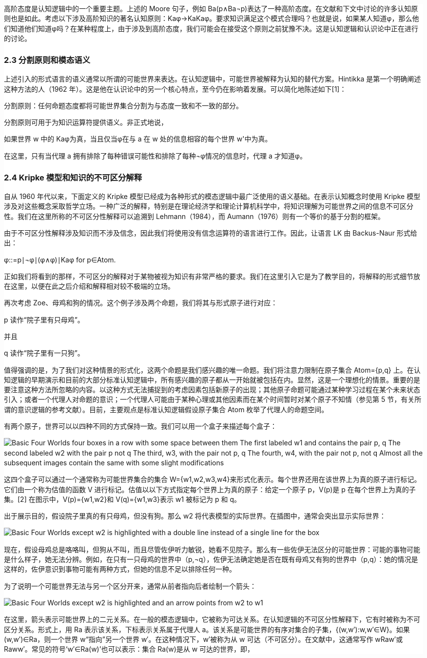 高阶态度是认知逻辑中的一个重要主题。上述的 Moore 句子，例如 Ba(p∧Ba¬p)表达了一种高阶态度。在文献和下文中讨论的许多认知原则也是如此。考虑以下涉及高阶知识的著名认知原则：Kaφ→KaKaφ。要求知识满足这个模式合理吗？也就是说，如果某人知道φ，那么他们知道他们知道φ吗？在某种程度上，由于涉及到高阶态度，我们可能会在接受这个原则之前犹豫不决。这是认知逻辑和认识论中正在进行的讨论。

### 2.3 分割原则和模态语义

上述引入的形式语言的语义通常以所谓的可能世界来表达。在认知逻辑中，可能世界被解释为认知的替代方案。Hintikka 是第一个明确阐述这种方法的人（1962 年）。这是他在认识论中的另一个核心特点，至今仍在影响着发展。可以简化地陈述如下[1]：

分割原则：任何命题态度都将可能世界集合分割为与态度一致和不一致的部分。

分割原则可用于为知识运算符提供语义。非正式地说，

如果世界 w 中的 Kaφ为真，当且仅当φ在与 a 在 w 处的信息相容的每个世界 w'中为真。

在这里，只有当代理 a 拥有排除了每种错误可能性和排除了每种¬φ情况的信息时，代理 a 才知道φ。

### 2.4 Kripke 模型和知识的不可区分解释

自从 1960 年代以来，下面定义的 Kripke 模型已经成为各种形式的模态逻辑中最广泛使用的语义基础。在表示认知概念时使用 Kripke 模型涉及对这些概念采取哲学立场。一种广泛的解释，特别是在理论经济学和理论计算机科学中，将知识理解为可能世界之间的信息不可区分性。我们在这里所称的不可区分性解释可以追溯到 Lehmann（1984），而 Aumann（1976）则有一个等价的基于分割的框架。

由于不可区分性解释涉及知识而不涉及信念，因此我们将使用没有信念运算符的语言进行工作。因此，让语言 LK 由 Backus-Naur 形式给出：

φ::=p∣¬φ∣(φ∧φ)∣Kaφ for p∈Atom.

正如我们将看到的那样，不可区分的解释对于某物被视为知识有非常严格的要求。我们在这里引入它是为了教学目的，将解释的形式细节放在这里，以便在此之后介绍和解释相对较不极端的立场。

再次考虑 Zoe、母鸡和狗的情况。这个例子涉及两个命题，我们将其与形式原子进行对应：

p 读作“院子里有只母鸡”。

 并且

q 读作“院子里有一只狗”。

值得强调的是，为了我们对这种情景的形式化，这两个命题是我们感兴趣的唯一命题。我们将注意力限制在原子集合 Atom={p,q} 上。在认知逻辑的早期演示和目前的大部分标准认知逻辑中，所有感兴趣的原子都从一开始就被包括在内。显然，这是一个理想化的情景。重要的是要注意这种方法所忽略的内容。以这种方式无法捕捉到的考虑因素包括新原子的出现；其他原子命题可能通过某种学习过程在某个未来状态引入；或者一个代理人对命题的意识；一个代理人可能由于某种心理或其他因素而在某个时间暂时对某个原子不知情（参见第 5 节，有关所谓的意识逻辑的参考文献）。目前，主要观点是标准认知逻辑假设原子集合 Atom 枚举了代理人的命题空间。

有两个原子，世界可以以四种不同的方式保持一致。我们可以用一个盒子来描述每个盒子：

![Basic Four Worlds four boxes in a row with some space between them The first labeled w1 and contains the pair p, q The second labeled w2 with the pair p not q The third, w3, with the pair not p, q The fourth, w4, with the pair not p, not q Almost all the subsequent images contain the same with some slight modifications](https://plato.stanford.edu/entries/logic-epistemic/fig1.svg)

这四个盒子可以通过一个通常称为可能世界集合的集合 W={w1,w2,w3,w4}来形式化表示。每个世界还用在该世界上为真的原子进行标记。它们由一个称为估值的函数 V 进行标记。估值以以下方式指定每个世界上为真的原子：给定一个原子 p，V(p)是 p 在每个世界上为真的子集。[2] 在图示中，V(p)={w1,w2}和 V(q)={w1,w3}表示 w1 被标记为 p 和 q。

出于展示目的，假设院子里真的有只母鸡，但没有狗。那么 w2 将代表模型的实际世界。在插图中，通常会突出显示实际世界：

![Basic Four Worlds except w2 is highlighted with a double line instead of a single line for the box](https://plato.stanford.edu/entries/logic-epistemic/fig2.svg)

现在，假设母鸡总是咯咯叫，但狗从不叫，而且尽管佐伊听力敏锐，她看不见院子。那么有一些佐伊无法区分的可能世界：可能的事物可能是什么样子，她无法分辨。例如，在只有一只母鸡的世界中（p,¬q），佐伊无法确定她是否在既有母鸡又有狗的世界中（p,q）：她的情况是这样的，佐伊意识到事物可能有两种方式，但她的信息不足以排除任何一种。

为了说明一个可能世界无法与另一个区分开来，通常从前者指向后者绘制一个箭头：

![Basic Four Worlds except w2 is highlighted and an arrow points from w2 to w1](https://plato.stanford.edu/entries/logic-epistemic/fig3.svg)

在这里，箭头表示可能世界上的二元关系。在一般的模态逻辑中，它被称为可达关系。在认知逻辑的不可区分性解释下，它有时被称为不可区分关系。形式上，用 Ra 表示该关系，下标表示关系属于代理人 a。该关系是可能世界的有序对集合的子集，{(w,w′):w,w′∈W}。如果(w,w′)∈Ra，则一个世界 w“指向”另一个世界 w′。在这种情况下，w′被称为从 w 可达（不可区分）。在文献中，这通常写作 wRaw′或 Raww′。常见的符号‘w′∈Ra(w)’也可以表示：集合 Ra(w)是从 w 可达的世界，即，
